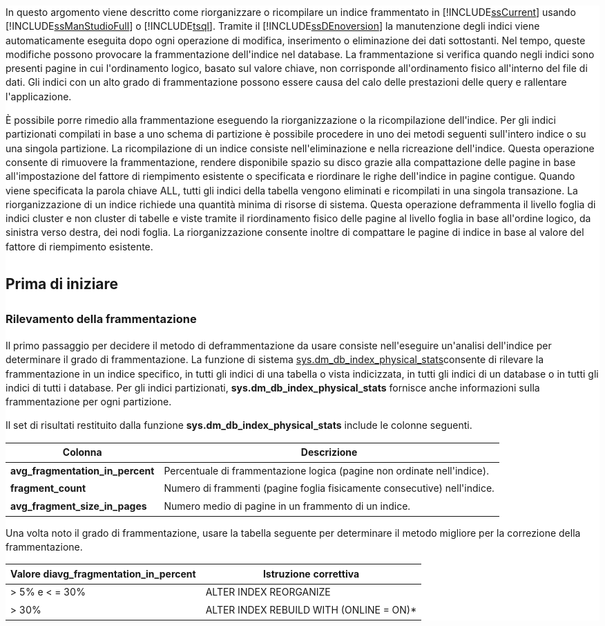   In questo argomento viene descritto come riorganizzare o ricompilare un indice frammentato in [!INCLUDE[ssCurrent](../../includes/sscurrent-md.md)] usando [!INCLUDE[ssManStudioFull](../../includes/ssmanstudiofull-md.md)] o [!INCLUDE[tsql](../../includes/tsql-md.md)]. Tramite il [!INCLUDE[ssDEnoversion](../../includes/ssdenoversion-md.md)] la manutenzione degli indici viene automaticamente eseguita dopo ogni operazione di modifica, inserimento o eliminazione dei dati sottostanti. Nel tempo, queste modifiche possono provocare la frammentazione dell'indice nel database. La frammentazione si verifica quando negli indici sono presenti pagine in cui l'ordinamento logico, basato sul valore chiave, non corrisponde all'ordinamento fisico all'interno del file di dati. Gli indici con un alto grado di frammentazione possono essere causa del calo delle prestazioni delle query e rallentare l'applicazione.  
  
 È possibile porre rimedio alla frammentazione eseguendo la riorganizzazione o la ricompilazione dell'indice. Per gli indici partizionati compilati in base a uno schema di partizione è possibile procedere in uno dei metodi seguenti sull'intero indice o su una singola partizione. La ricompilazione di un indice consiste nell'eliminazione e nella ricreazione dell'indice. Questa operazione consente di rimuovere la frammentazione, rendere disponibile spazio su disco grazie alla compattazione delle pagine in base all'impostazione del fattore di riempimento esistente o specificata e riordinare le righe dell'indice in pagine contigue. Quando viene specificata la parola chiave ALL, tutti gli indici della tabella vengono eliminati e ricompilati in una singola transazione. La riorganizzazione di un indice richiede una quantità minima di risorse di sistema. Questa operazione deframmenta il livello foglia di indici cluster e non cluster di tabelle e viste tramite il riordinamento fisico delle pagine al livello foglia in base all'ordine logico, da sinistra verso destra, dei nodi foglia. La riorganizzazione consente inoltre di compattare le pagine di indice in base al valore del fattore di riempimento esistente.  
  
  
##  <a name="BeforeYouBegin"></a> Prima di iniziare  
  
###  <a name="Fragmentation"></a> Rilevamento della frammentazione  
 Il primo passaggio per decidere il metodo di deframmentazione da usare consiste nell'eseguire un'analisi dell'indice per determinare il grado di frammentazione. La funzione di sistema [sys.dm_db_index_physical_stats](../../relational-databases/system-dynamic-management-views/sys-dm-db-index-physical-stats-transact-sql.md)consente di rilevare la frammentazione in un indice specifico, in tutti gli indici di una tabella o vista indicizzata, in tutti gli indici di un database o in tutti gli indici di tutti i database. Per gli indici partizionati, **sys.dm_db_index_physical_stats** fornisce anche informazioni sulla frammentazione per ogni partizione.  
  
 Il set di risultati restituito dalla funzione **sys.dm_db_index_physical_stats** include le colonne seguenti.  
  
|Colonna|Descrizione|  
|------------|-----------------|  
|**avg_fragmentation_in_percent**|Percentuale di frammentazione logica (pagine non ordinate nell'indice).|  
|**fragment_count**|Numero di frammenti (pagine foglia fisicamente consecutive) nell'indice.|  
|**avg_fragment_size_in_pages**|Numero medio di pagine in un frammento di un indice.|  
  
 Una volta noto il grado di frammentazione, usare la tabella seguente per determinare il metodo migliore per la correzione della frammentazione.  
  
|Valore di**avg_fragmentation_in_percent** |Istruzione correttiva|  
|-----------------------------------------------|--------------------------|  
|> 5% e < = 30%|ALTER INDEX REORGANIZE|  
|> 30%|ALTER INDEX REBUILD WITH (ONLINE = ON)*|  
  